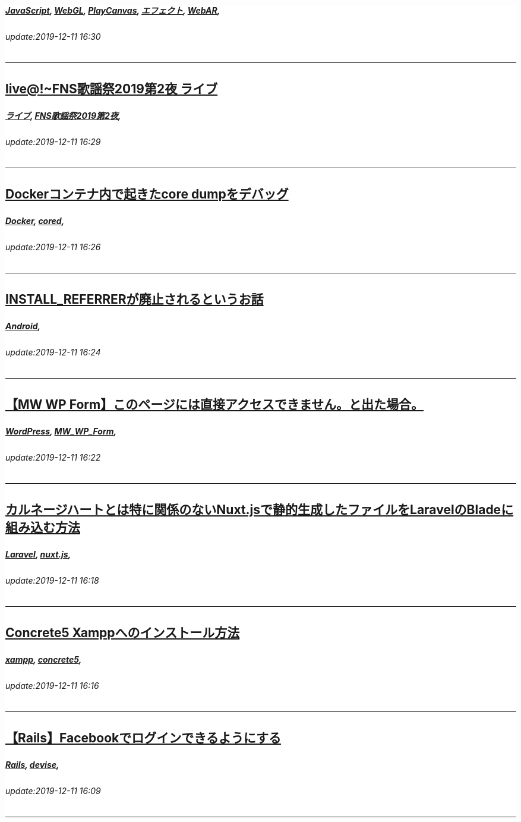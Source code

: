##### [JavaScript](https://qiita.com/tags/JavaScript), [WebGL](https://qiita.com/tags/WebGL), [PlayCanvas](https://qiita.com/tags/PlayCanvas), [エフェクト](https://qiita.com/tags/エフェクト), [WebAR](https://qiita.com/tags/WebAR), 
###### update:2019-12-11 16:30
---
## [live@!~FNS歌謡祭2019第2夜 ライブ](https://qiita.com/xifaf72234/items/396bec114ccb8782b09f)
##### [ライブ](https://qiita.com/tags/ライブ), [FNS歌謡祭2019第2夜](https://qiita.com/tags/FNS歌謡祭2019第2夜), 
###### update:2019-12-11 16:29
---
## [Dockerコンテナ内で起きたcore dumpをデバッグ](https://qiita.com/OriishiTakahiro/items/6ae74d8265ae221da838)
##### [Docker](https://qiita.com/tags/Docker), [cored](https://qiita.com/tags/cored), 
###### update:2019-12-11 16:26
---
## [INSTALL_REFERRERが廃止されるというお話](https://qiita.com/kasa_le/items/5132617bc09327b18ee5)
##### [Android](https://qiita.com/tags/Android), 
###### update:2019-12-11 16:24
---
## [【MW WP Form】このページには直接アクセスできません。と出た場合。](https://qiita.com/arisa_h_g/items/23b50051ee787478eb90)
##### [WordPress](https://qiita.com/tags/WordPress), [MW_WP_Form](https://qiita.com/tags/MW_WP_Form), 
###### update:2019-12-11 16:22
---
## [カルネージハートとは特に関係のないNuxt.jsで静的生成したファイルをLaravelのBladeに組み込む方法](https://qiita.com/ProjectEuropa/items/384ecb70835f61f52c58)
##### [Laravel](https://qiita.com/tags/Laravel), [nuxt.js](https://qiita.com/tags/nuxt.js), 
###### update:2019-12-11 16:18
---
## [Concrete5 Xamppへのインストール方法](https://qiita.com/maniwac/items/a76fab2e03a655f22e6a)
##### [xampp](https://qiita.com/tags/xampp), [concrete5](https://qiita.com/tags/concrete5), 
###### update:2019-12-11 16:16
---
## [【Rails】Facebookでログインできるようにする](https://qiita.com/hayulu/items/39b7f5014dad9db1904a)
##### [Rails](https://qiita.com/tags/Rails), [devise](https://qiita.com/tags/devise), 
###### update:2019-12-11 16:09
---